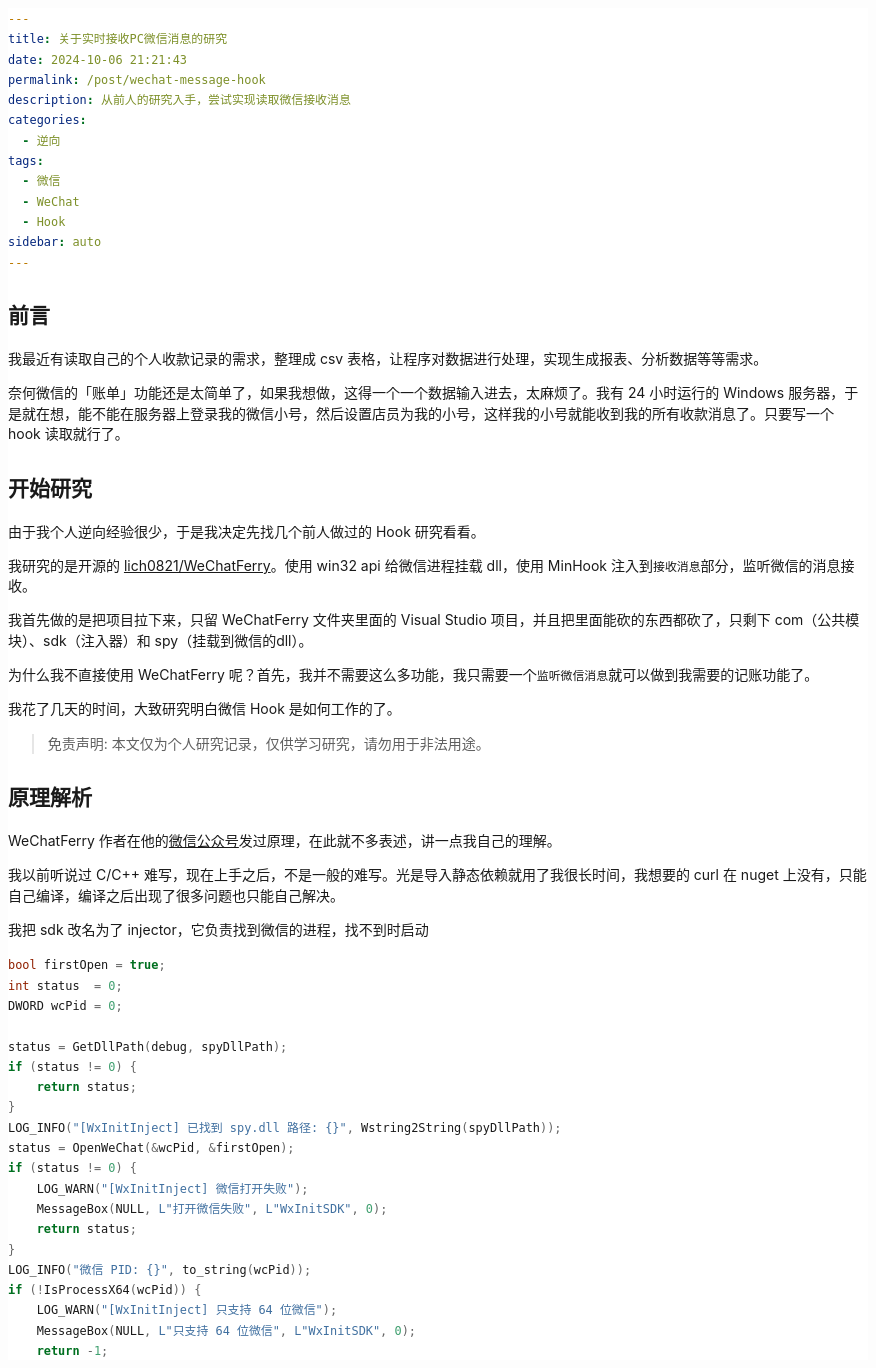 ```yaml
---
title: 关于实时接收PC微信消息的研究
date: 2024-10-06 21:21:43
permalink: /post/wechat-message-hook
description: 从前人的研究入手，尝试实现读取微信接收消息
categories: 
  - 逆向
tags: 
  - 微信
  - WeChat
  - Hook
sidebar: auto
---
```


## 前言

我最近有读取自己的个人收款记录的需求，整理成 csv 表格，让程序对数据进行处理，实现生成报表、分析数据等等需求。

奈何微信的「账单」功能还是太简单了，如果我想做，这得一个一个数据输入进去，太麻烦了。我有 24 小时运行的 Windows 服务器，于是就在想，能不能在服务器上登录我的微信小号，然后设置店员为我的小号，这样我的小号就能收到我的所有收款消息了。只要写一个 hook 读取就行了。

## 开始研究

由于我个人逆向经验很少，于是我决定先找几个前人做过的 Hook 研究看看。

我研究的是开源的 [lich0821/WeChatFerry](https://github.com/lich0821/WeChatFerry)。使用 win32 api 给微信进程挂载 dll，使用 MinHook 注入到`接收消息`部分，监听微信的消息接收。

我首先做的是把项目拉下来，只留 WeChatFerry 文件夹里面的 Visual Studio 项目，并且把里面能砍的东西都砍了，只剩下 com（公共模块）、sdk（注入器）和 spy（挂载到微信的dll）。

为什么我不直接使用 WeChatFerry 呢？首先，我并不需要这么多功能，我只需要一个`监听微信消息`就可以做到我需要的记账功能了。

我花了几天的时间，大致研究明白微信 Hook 是如何工作的了。

> 免责声明: 本文仅为个人研究记录，仅供学习研究，请勿用于非法用途。

## 原理解析

WeChatFerry 作者在他的[微信公众号](https://mp.weixin.qq.com/s/CGLfSaNDy8MyuyPWGjGJ7w)发过原理，在此就不多表述，讲一点我自己的理解。

我以前听说过 C/C++ 难写，现在上手之后，不是一般的难写。光是导入静态依赖就用了我很长时间，我想要的 curl 在 nuget 上没有，只能自己编译，编译之后出现了很多问题也只能自己解决。

我把 sdk 改名为了 injector，它负责找到微信的进程，找不到时启动
```cpp
bool firstOpen = true;
int status  = 0;
DWORD wcPid = 0;

status = GetDllPath(debug, spyDllPath);
if (status != 0) {
    return status;
}
LOG_INFO("[WxInitInject] 已找到 spy.dll 路径: {}", Wstring2String(spyDllPath));
status = OpenWeChat(&wcPid, &firstOpen);
if (status != 0) {
    LOG_WARN("[WxInitInject] 微信打开失败");
    MessageBox(NULL, L"打开微信失败", L"WxInitSDK", 0);
    return status;
}
LOG_INFO("微信 PID: {}", to_string(wcPid));
if (!IsProcessX64(wcPid)) {
    LOG_WARN("[WxInitInject] 只支持 64 位微信");
    MessageBox(NULL, L"只支持 64 位微信", L"WxInitSDK", 0);
    return -1;
```